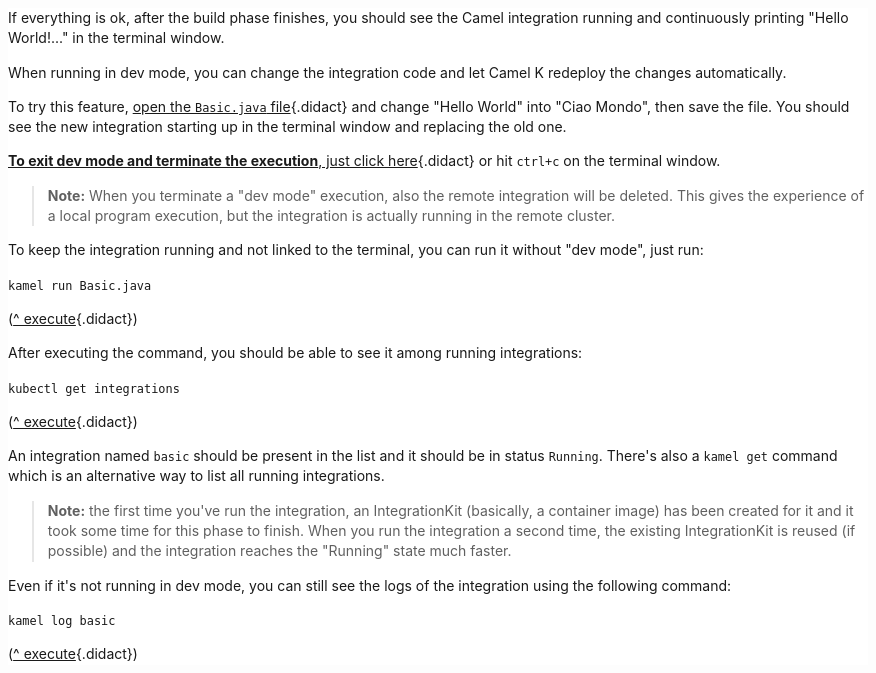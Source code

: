 If everything is ok, after the build phase finishes, you should see the Camel integration running and continuously printing "Hello World!..." in the terminal window.

When running in dev mode, you can change the integration code and let Camel K redeploy the changes automatically.

To try this feature,
[open the `Basic.java` file](didact://?commandId=vscode.openFolder&projectFilePath=01-basic/Basic.java&completion=Opened%20the%20Basic.java%20file "Opens the Basic.java file"){.didact} 
and change "Hello World" into "Ciao Mondo", then save the file.
You should see the new integration starting up in the terminal window and replacing the old one.

[**To exit dev mode and terminate the execution**, just click here](didact://?commandId=vscode.didact.sendNamedTerminalCtrlC&text=camelTerm&completion=Camel%20K%20basic%20integration%20interrupted. "Interrupt the current operation on the terminal"){.didact} 
or hit `ctrl+c` on the terminal window.

> **Note:** When you terminate a "dev mode" execution, also the remote integration will be deleted. This gives the experience of a local program execution, but the integration is actually running in the remote cluster.

To keep the integration running and not linked to the terminal, you can run it without "dev mode", just run:

```
kamel run Basic.java
```
([^ execute](didact://?commandId=vscode.didact.sendNamedTerminalAString&text=camelTerm$$kamel%20run%20Basic.java&completion=Camel%20K%20basic%20integration%20run. "Opens a new terminal and sends the command above"){.didact})



After executing the command, you should be able to see it among running integrations:

```
kubectl get integrations
```
([^ execute](didact://?commandId=vscode.didact.sendNamedTerminalAString&text=camelTerm$$kubectl%20get%20integrations&completion=Getting%20running%20integrations. "Opens a new terminal and sends the command above"){.didact})

An integration named `basic` should be present in the list and it should be in status `Running`. There's also a `kamel get` command which is an alternative way to list all running integrations.

> **Note:** the first time you've run the integration, an IntegrationKit (basically, a container image) has been created for it and 
> it took some time for this phase to finish. When you run the integration a second time, the existing IntegrationKit is reused 
> (if possible) and the integration reaches the "Running" state much faster.
>


Even if it's not running in dev mode, you can still see the logs of the integration using the following command:

```
kamel log basic
```
([^ execute](didact://?commandId=vscode.didact.sendNamedTerminalAString&text=camelTerm$$kamel%20log%20basic&completion=Show%20integration%20logs. "Opens a new terminal and sends the command above"){.didact})
